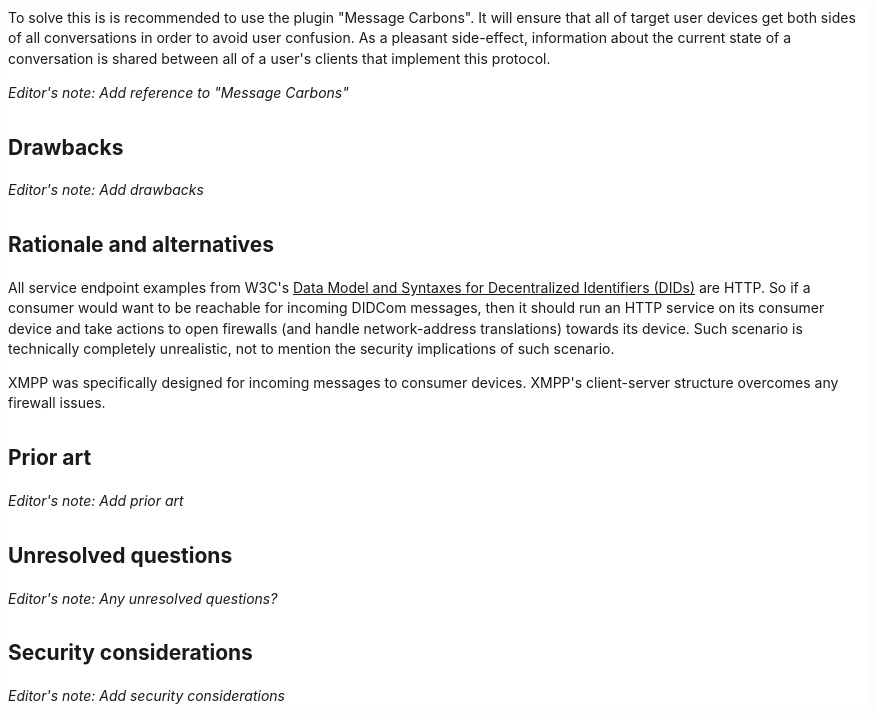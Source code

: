 To solve this is is recommended to use the plugin "Message Carbons". It will ensure that all of target user devices get both sides of all conversations in order to avoid user confusion. As a pleasant side-effect, information about the current state of a conversation is shared between all of a user's clients that implement this protocol.

*Editor's note: Add reference to "Message Carbons"*

## Drawbacks
[drawbacks]: #drawbacks

*Editor's note: Add drawbacks*

## Rationale and alternatives
[alternatives]: #alternatives

All service endpoint examples from W3C's [Data Model and Syntaxes for Decentralized Identifiers (DIDs)](https://w3c-ccg.github.io/did-spec/) are HTTP. So if a consumer would want to be reachable for incoming DIDCom messages, then it should run an HTTP service on its consumer device and take actions to open firewalls (and handle network-address translations) towards its device. Such scenario is technically completely unrealistic, not to mention the security implications of such scenario.

XMPP was specifically designed for incoming messages to consumer devices. XMPP's client-server structure overcomes any firewall issues.

## Prior art
[prior-art]: #prior-art

*Editor's note: Add prior art*

## Unresolved questions
[unresolved]: #unresolved-questions

*Editor's note: Any unresolved questions?*

## Security considerations
[security]: #security-considerations

*Editor's note: Add security considerations*


[reference]: #reference